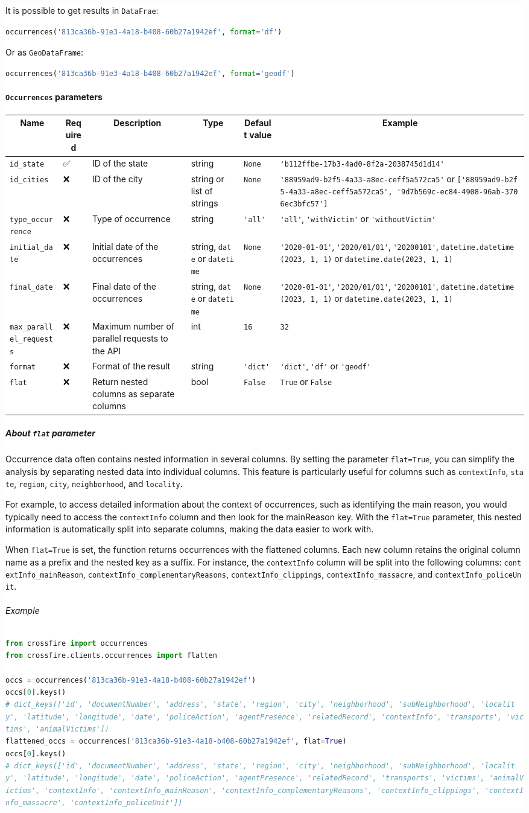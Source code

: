 It is possible to get results in `DataFrae`:

```python
occurrences('813ca36b-91e3-4a18-b408-60b27a1942ef', format='df')
```

Or as `GeoDataFrame`:

```python
occurrences('813ca36b-91e3-4a18-b408-60b27a1942ef', format='geodf')
```

#### `Occurrences` parameters

| Name                    | Required | Description                                    | Type                         | Default value | Example                                                                                                                        |
|-------------------------|----------|------------------------------------------------|------------------------------|---------------|--------------------------------------------------------------------------------------------------------------------------------|
| `id_state`              | ✅        | ID of the state                                | string                       | `None`        | `'b112ffbe-17b3-4ad0-8f2a-2038745d1d14'`                                                                                       |
| `id_cities`             | ❌        | ID of the city                                 | string or list of strings    | `None`        | `'88959ad9-b2f5-4a33-a8ec-ceff5a572ca5'` or `['88959ad9-b2f5-4a33-a8ec-ceff5a572ca5', '9d7b569c-ec84-4908-96ab-3706ec3bfc57']` |
| `type_occurrence`       | ❌        | Type of occurrence                             | string                       | `'all'`       | `'all'`, `'withVictim'` or `'withoutVictim'`                                                                                   |
| `initial_date`          | ❌        | Initial date of the occurrences                | string, `date` or `datetime` | `None`        | `'2020-01-01'`, `'2020/01/01'`, `'20200101'`, `datetime.datetime(2023, 1, 1)` or `datetime.date(2023, 1, 1)`                   | 
| `final_date`            | ❌        | Final date of the occurrences                  | string, `date` or `datetime` | `None`        | `'2020-01-01'`, `'2020/01/01'`, `'20200101'`, `datetime.datetime(2023, 1, 1)` or `datetime.date(2023, 1, 1)`                   |
| `max_parallel_requests` | ❌        | Maximum number of parallel requests to the API | int                          | `16`          | `32`                                                                                                                           |
| `format`                | ❌        | Format of the result                           | string                       | `'dict'`      | `'dict'`, `'df'` or `'geodf'`                                                                                                  |
| `flat`                  | ❌        | Return nested columns as separate columns      | bool                         | `False`       | `True` or `False`                                                                                                              |


##### About `flat` parameter

Occurrence data often contains nested information in several columns. By setting the parameter `flat=True`, you can simplify the analysis by separating nested data into individual columns. This feature is particularly useful for columns such as `contextInfo`, `state`, `region`, `city`, `neighborhood`, and `locality`.

For example, to access detailed information about the context of occurrences, such as identifying the main reason, you would typically need to access the `contextInfo` column and then look for the mainReason key. With the `flat=True` parameter, this nested information is automatically split into separate columns, making the data easier to work with.

When `flat=True` is set, the function returns occurrences with the flattened columns. Each new column retains the original column name as a prefix and the nested key as a suffix. For instance, the `contextInfo` column will be split into the following columns: `contextInfo_mainReason`, `contextInfo_complementaryReasons`, `contextInfo_clippings`, `contextInfo_massacre`, and `contextInfo_policeUnit`.


###### Example

```python
from crossfire import occurrences
from crossfire.clients.occurrences import flatten

occs = occurrences('813ca36b-91e3-4a18-b408-60b27a1942ef')
occs[0].keys()
# dict_keys(['id', 'documentNumber', 'address', 'state', 'region', 'city', 'neighborhood', 'subNeighborhood', 'locality', 'latitude', 'longitude', 'date', 'policeAction', 'agentPresence', 'relatedRecord', 'contextInfo', 'transports', 'victims', 'animalVictims'])
flattened_occs = occurrences('813ca36b-91e3-4a18-b408-60b27a1942ef', flat=True)
occs[0].keys()
# dict_keys(['id', 'documentNumber', 'address', 'state', 'region', 'city', 'neighborhood', 'subNeighborhood', 'locality', 'latitude', 'longitude', 'date', 'policeAction', 'agentPresence', 'relatedRecord', 'transports', 'victims', 'animalVictims', 'contextInfo', 'contextInfo_mainReason', 'contextInfo_complementaryReasons', 'contextInfo_clippings', 'contextInfo_massacre', 'contextInfo_policeUnit'])
```

